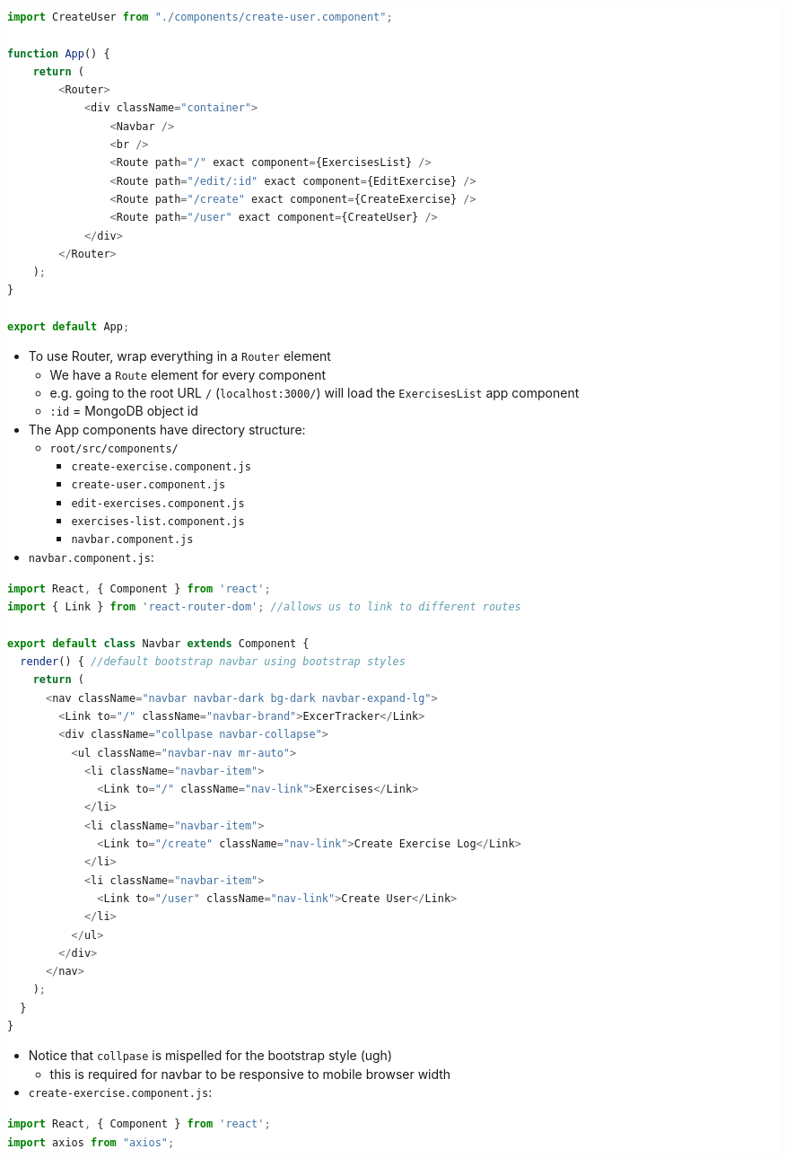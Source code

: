 ```js
import CreateUser from "./components/create-user.component";

function App() {
    return (
        <Router>
            <div className="container">
                <Navbar />
                <br />
                <Route path="/" exact component={ExercisesList} />
                <Route path="/edit/:id" exact component={EditExercise} />
                <Route path="/create" exact component={CreateExercise} />
                <Route path="/user" exact component={CreateUser} />
            </div>
        </Router>
    );
}

export default App;
```
- To use Router, wrap everything in a `Router` element
  - We have a `Route` element for every component
  - e.g. going to the root URL `/` (`localhost:3000/`) will load the `ExercisesList` app component
  - `:id` = MongoDB object id
- The App components have directory structure:
  - `root/src/components/`
    - `create-exercise.component.js`
    - `create-user.component.js`
    - `edit-exercises.component.js`
    - `exercises-list.component.js`
    - `navbar.component.js`
- `navbar.component.js`:
```js
import React, { Component } from 'react';
import { Link } from 'react-router-dom'; //allows us to link to different routes

export default class Navbar extends Component {
  render() { //default bootstrap navbar using bootstrap styles
    return (
      <nav className="navbar navbar-dark bg-dark navbar-expand-lg">
        <Link to="/" className="navbar-brand">ExcerTracker</Link>
        <div className="collpase navbar-collapse">
          <ul className="navbar-nav mr-auto">
            <li className="navbar-item">
              <Link to="/" className="nav-link">Exercises</Link>
            </li>
            <li className="navbar-item">
              <Link to="/create" className="nav-link">Create Exercise Log</Link>
            </li>
            <li className="navbar-item">
              <Link to="/user" className="nav-link">Create User</Link>
            </li>
          </ul>
        </div>
      </nav>
    );
  }
}
```
- Notice that `collpase` is mispelled for the bootstrap style (ugh)
  - this is required for navbar to be responsive to mobile browser width
- `create-exercise.component.js`:
```js
import React, { Component } from 'react';
import axios from "axios";
```